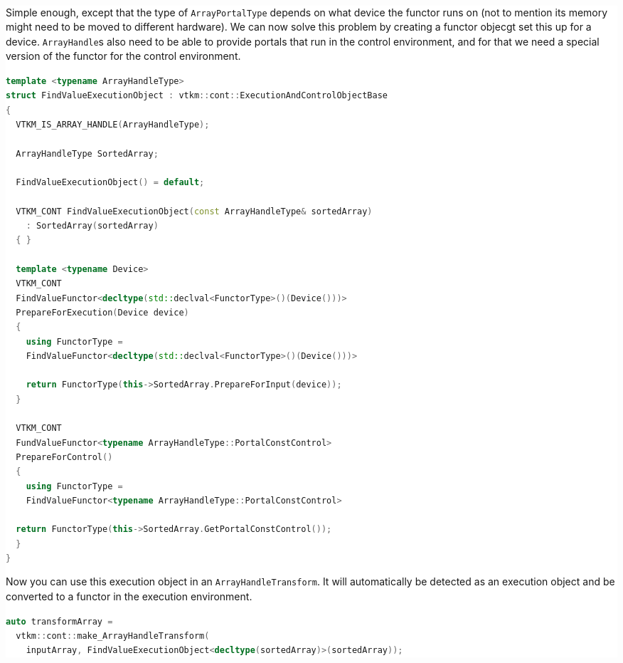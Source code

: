 Simple enough, except that the type of `ArrayPortalType` depends on what
device the functor runs on (not to mention its memory might need to be
moved to different hardware). We can now solve this problem by creating a
functor objecgt set this up for a device. `ArrayHandle`s also need to be
able to provide portals that run in the control environment, and for that
we need a special version of the functor for the control environment.

```cpp
template <typename ArrayHandleType>
struct FindValueExecutionObject : vtkm::cont::ExecutionAndControlObjectBase
{
  VTKM_IS_ARRAY_HANDLE(ArrayHandleType);

  ArrayHandleType SortedArray;

  FindValueExecutionObject() = default;

  VTKM_CONT FindValueExecutionObject(const ArrayHandleType& sortedArray)
    : SortedArray(sortedArray)
  { }

  template <typename Device>
  VTKM_CONT
  FindValueFunctor<decltype(std::declval<FunctorType>()(Device()))>
  PrepareForExecution(Device device)
  {
    using FunctorType =
    FindValueFunctor<decltype(std::declval<FunctorType>()(Device()))>

    return FunctorType(this->SortedArray.PrepareForInput(device));
  }

  VTKM_CONT
  FundValueFunctor<typename ArrayHandleType::PortalConstControl>
  PrepareForControl()
  {
    using FunctorType =
    FindValueFunctor<typename ArrayHandleType::PortalConstControl>

  return FunctorType(this->SortedArray.GetPortalConstControl());
  }
}
```

Now you can use this execution object in an `ArrayHandleTransform`. It will
automatically be detected as an execution object and be converted to a
functor in the execution environment.

```cpp
auto transformArray =
  vtkm::cont::make_ArrayHandleTransform(
    inputArray, FindValueExecutionObject<decltype(sortedArray)>(sortedArray));
```
